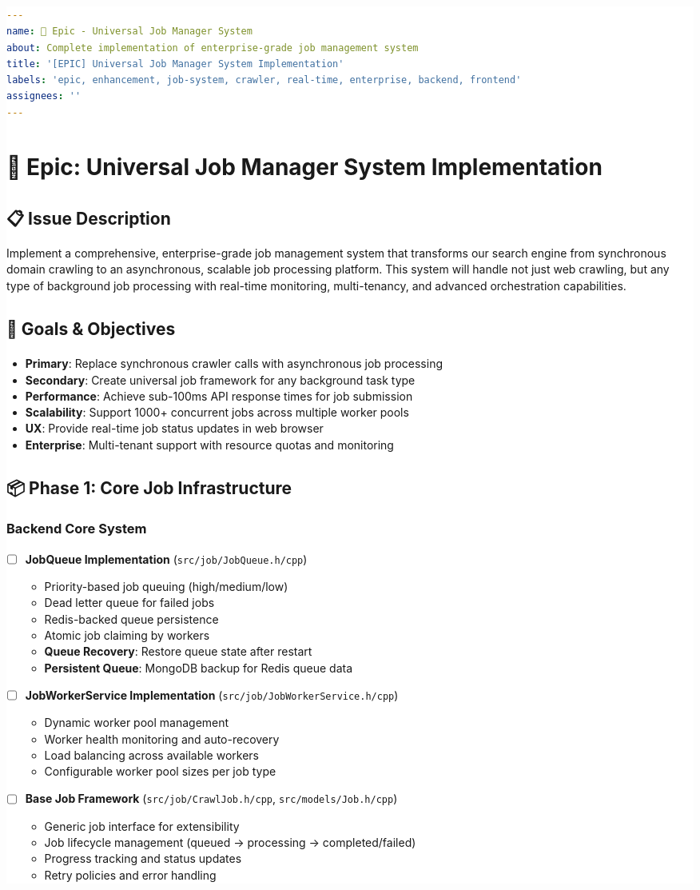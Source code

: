 ```yaml
---
name: 🚀 Epic - Universal Job Manager System
about: Complete implementation of enterprise-grade job management system
title: '[EPIC] Universal Job Manager System Implementation'
labels: 'epic, enhancement, job-system, crawler, real-time, enterprise, backend, frontend'
assignees: ''
---
```


# 🚀 **Epic: Universal Job Manager System Implementation**

## 📋 **Issue Description**

Implement a comprehensive, enterprise-grade job management system that transforms our search engine from synchronous domain crawling to an asynchronous, scalable job processing platform. This system will handle not just web crawling, but any type of background job processing with real-time monitoring, multi-tenancy, and advanced orchestration capabilities.

## 🎯 **Goals & Objectives**

- **Primary**: Replace synchronous crawler calls with asynchronous job processing
- **Secondary**: Create universal job framework for any background task type
- **Performance**: Achieve sub-100ms API response times for job submission
- **Scalability**: Support 1000+ concurrent jobs across multiple worker pools
- **UX**: Provide real-time job status updates in web browser
- **Enterprise**: Multi-tenant support with resource quotas and monitoring

## 📦 **Phase 1: Core Job Infrastructure**

### **Backend Core System**
- [ ] **JobQueue Implementation** (`src/job/JobQueue.h/cpp`)
  - Priority-based job queuing (high/medium/low)
  - Dead letter queue for failed jobs
  - Redis-backed queue persistence
  - Atomic job claiming by workers
  - **Queue Recovery**: Restore queue state after restart
  - **Persistent Queue**: MongoDB backup for Redis queue data

- [ ] **JobWorkerService Implementation** (`src/job/JobWorkerService.h/cpp`)
  - Dynamic worker pool management
  - Worker health monitoring and auto-recovery
  - Load balancing across available workers
  - Configurable worker pool sizes per job type

- [ ] **Base Job Framework** (`src/job/CrawlJob.h/cpp`, `src/models/Job.h/cpp`)
  - Generic job interface for extensibility
  - Job lifecycle management (queued → processing → completed/failed)
  - Progress tracking and status updates
  - Retry policies and error handling
